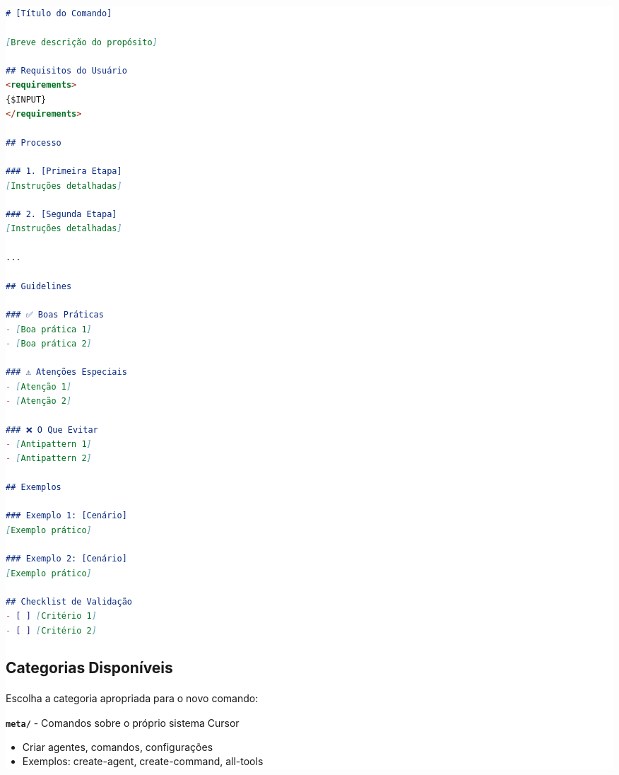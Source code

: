 ```markdown
# [Título do Comando]

[Breve descrição do propósito]

## Requisitos do Usuário
<requirements>
{$INPUT}
</requirements>

## Processo

### 1. [Primeira Etapa]
[Instruções detalhadas]

### 2. [Segunda Etapa]
[Instruções detalhadas]

...

## Guidelines

### ✅ Boas Práticas
- [Boa prática 1]
- [Boa prática 2]

### ⚠️ Atenções Especiais
- [Atenção 1]
- [Atenção 2]

### ❌ O Que Evitar
- [Antipattern 1]
- [Antipattern 2]

## Exemplos

### Exemplo 1: [Cenário]
[Exemplo prático]

### Exemplo 2: [Cenário]
[Exemplo prático]

## Checklist de Validação
- [ ] [Critério 1]
- [ ] [Critério 2]
```

## Categorias Disponíveis

Escolha a categoria apropriada para o novo comando:

**`meta/`** - Comandos sobre o próprio sistema Cursor
- Criar agentes, comandos, configurações
- Exemplos: create-agent, create-command, all-tools
